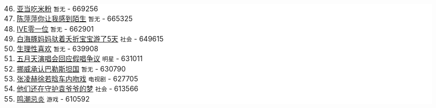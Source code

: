 46. [亚当吃米粉](https://m.weibo.cn/search?containerid=100103type%3D1%26t%3D10%26q%3D%E4%BA%9A%E5%BD%93%E5%90%83%E7%B1%B3%E7%B2%89&stream_entry_id=31&isnewpage=1&extparam=seat%3D1%26lcate%3D5001%26cate%3D5001%26pos%3D12%26stream_entry_id%3D31%26flag%3D1%26dgr%3D0%26q%3D%25E4%25BA%259A%25E5%25BD%2593%25E5%2590%2583%25E7%25B1%25B3%25E7%25B2%2589%26realpos%3D11%26filter_type%3Drealtimehot%26band_rank%3D11%26c_type%3D31%26display_time%3D1716384114%26pre_seqid%3D171638411432003275684) `暂无` - 669256
47. [陈萍萍你让我感到陌生](https://m.weibo.cn/search?containerid=100103type%3D1%26t%3D10%26q%3D%E9%99%88%E8%90%8D%E8%90%8D%E4%BD%A0%E8%AE%A9%E6%88%91%E6%84%9F%E5%88%B0%E9%99%8C%E7%94%9F&stream_entry_id=31&isnewpage=1&extparam=seat%3D1%26stream_entry_id%3D31%26flag%3D1%26lcate%3D5001%26filter_type%3Drealtimehot%26realpos%3D38%26c_type%3D31%26q%3D%25E9%2599%2588%25E8%2590%258D%25E8%2590%258D%25E4%25BD%25A0%25E8%25AE%25A9%25E6%2588%2591%25E6%2584%259F%25E5%2588%25B0%25E9%2599%258C%25E7%2594%259F%26band_rank%3D38%26cate%3D5001%26pos%3D39%26dgr%3D0%26display_time%3D1716355231%26pre_seqid%3D17163552310230425977) `暂无` - 665325
48. [IVE零一位](https://m.weibo.cn/search?containerid=100103type%3D1%26t%3D10%26q%3DIVE%E9%9B%B6%E4%B8%80%E4%BD%8D&stream_entry_id=31&isnewpage=1&extparam=seat%3D1%26stream_entry_id%3D31%26flag%3D1%26band_rank%3D5%26realpos%3D5%26filter_type%3Drealtimehot%26lcate%3D5001%26c_type%3D31%26q%3DIVE%25E9%259B%25B6%25E4%25B8%2580%25E4%25BD%258D%26cate%3D5001%26pos%3D4%26dgr%3D0%26display_time%3D1716345090%26pre_seqid%3D1716345090652015626215) `暂无` - 662901
49. [白海豚妈妈驮着夭折宝宝游了5天](https://m.weibo.cn/search?containerid=100103type%3D1%26t%3D10%26q%3D%23%E7%99%BD%E6%B5%B7%E8%B1%9A%E5%A6%88%E5%A6%88%E9%A9%AE%E7%9D%80%E5%A4%AD%E6%8A%98%E5%AE%9D%E5%AE%9D%E6%B8%B8%E4%BA%865%E5%A4%A9%23&stream_entry_id=31&isnewpage=1&extparam=seat%3D1%26stream_entry_id%3D31%26flag%3D1%26lcate%3D5001%26band_rank%3D10%26filter_type%3Drealtimehot%26realpos%3D10%26c_type%3D31%26q%3D%2523%25E7%2599%25BD%25E6%25B5%25B7%25E8%25B1%259A%25E5%25A6%2588%25E5%25A6%2588%25E9%25A9%25AE%25E7%259D%2580%25E5%25A4%25AD%25E6%258A%2598%25E5%25AE%259D%25E5%25AE%259D%25E6%25B8%25B8%25E4%25BA%25865%25E5%25A4%25A9%2523%26cate%3D5001%26pos%3D11%26dgr%3D0%26display_time%3D1716359166%26pre_seqid%3D171635916610507108162) `社会` - 649615
50. [生理性喜欢](https://m.weibo.cn/search?containerid=100103type%3D1%26t%3D10%26q%3D%E7%94%9F%E7%90%86%E6%80%A7%E5%96%9C%E6%AC%A2&stream_entry_id=31&isnewpage=1&extparam=seat%3D1%26stream_entry_id%3D31%26flag%3D1%26lcate%3D5001%26filter_type%3Drealtimehot%26realpos%3D11%26c_type%3D31%26q%3D%25E7%2594%259F%25E7%2590%2586%25E6%2580%25A7%25E5%2596%259C%25E6%25AC%25A2%26band_rank%3D11%26cate%3D5001%26pos%3D12%26dgr%3D0%26display_time%3D1716355231%26pre_seqid%3D17163552310230425977) `暂无` - 639908
51. [五月天演唱会回应假唱争议](https://m.weibo.cn/search?containerid=100103type%3D1%26t%3D10%26q%3D%23%E4%BA%94%E6%9C%88%E5%A4%A9%E6%BC%94%E5%94%B1%E4%BC%9A%E5%9B%9E%E5%BA%94%E5%81%87%E5%94%B1%E4%BA%89%E8%AE%AE%23&stream_entry_id=31&isnewpage=1&extparam=seat%3D1%26lcate%3D5001%26cate%3D5001%26pos%3D8%26realpos%3D7%26stream_entry_id%3D31%26band_rank%3D7%26dgr%3D0%26q%3D%2523%25E4%25BA%2594%25E6%259C%2588%25E5%25A4%25A9%25E6%25BC%2594%25E5%2594%25B1%25E4%25BC%259A%25E5%259B%259E%25E5%25BA%2594%25E5%2581%2587%25E5%2594%25B1%25E4%25BA%2589%25E8%25AE%25AE%2523%26filter_type%3Drealtimehot%26flag%3D1%26c_type%3D31%26display_time%3D1716391284%26pre_seqid%3D1716391284880015559167) `明星` - 631011
52. [挪威承认巴勒斯坦国](https://m.weibo.cn/search?containerid=100103type%3D1%26t%3D10%26q%3D%23%E6%8C%AA%E5%A8%81%E6%89%BF%E8%AE%A4%E5%B7%B4%E5%8B%92%E6%96%AF%E5%9D%A6%E5%9B%BD%23&stream_entry_id=31&isnewpage=1&extparam=seat%3D1%26lcate%3D5001%26cate%3D5001%26pos%3D5%26realpos%3D5%26stream_entry_id%3D31%26band_rank%3D5%26dgr%3D0%26q%3D%2523%25E6%258C%25AA%25E5%25A8%2581%25E6%2589%25BF%25E8%25AE%25A4%25E5%25B7%25B4%25E5%258B%2592%25E6%2596%25AF%25E5%259D%25A6%25E5%259B%25BD%2523%26filter_type%3Drealtimehot%26flag%3D1%26c_type%3D31%26display_time%3D1716362287%26pre_seqid%3D1716362287665032186224) `暂无` - 630790
53. [张凌赫徐若晗车内吻戏](https://m.weibo.cn/search?containerid=100103type%3D1%26t%3D10%26q%3D%23%E5%BC%A0%E5%87%8C%E8%B5%AB%E5%BE%90%E8%8B%A5%E6%99%97%E8%BD%A6%E5%86%85%E5%90%BB%E6%88%8F%23&stream_entry_id=31&isnewpage=1&extparam=seat%3D1%26lcate%3D5001%26cate%3D5001%26pos%3D12%26stream_entry_id%3D31%26realpos%3D13%26band_rank%3D13%26dgr%3D0%26q%3D%2523%25E5%25BC%25A0%25E5%2587%258C%25E8%25B5%25AB%25E5%25BE%2590%25E8%258B%25A5%25E6%2599%2597%25E8%25BD%25A6%25E5%2586%2585%25E5%2590%25BB%25E6%2588%258F%2523%26filter_type%3Drealtimehot%26flag%3D1%26c_type%3D31%26display_time%3D1716387499%26pre_seqid%3D171638749960801622756) `电视剧` - 627705
54. [他们还在守护袁爷爷的梦](https://m.weibo.cn/search?containerid=100103type%3D1%26t%3D10%26q%3D%23%E4%BB%96%E4%BB%AC%E8%BF%98%E5%9C%A8%E5%AE%88%E6%8A%A4%E8%A2%81%E7%88%B7%E7%88%B7%E7%9A%84%E6%A2%A6%23&stream_entry_id=31&isnewpage=1&extparam=seat%3D1%26stream_entry_id%3D31%26flag%3D1%26lcate%3D5001%26filter_type%3Drealtimehot%26realpos%3D10%26c_type%3D31%26q%3D%2523%25E4%25BB%2596%25E4%25BB%25AC%25E8%25BF%2598%25E5%259C%25A8%25E5%25AE%2588%25E6%258A%25A4%25E8%25A2%2581%25E7%2588%25B7%25E7%2588%25B7%25E7%259A%2584%25E6%25A2%25A6%2523%26band_rank%3D10%26cate%3D5001%26pos%3D11%26dgr%3D0%26display_time%3D1716355231%26pre_seqid%3D17163552310230425977) `社会` - 613566
55. [鸣潮忌炎](https://m.weibo.cn/search?containerid=100103type%3D1%26t%3D10%26q%3D%23%E9%B8%A3%E6%BD%AE%E5%BF%8C%E7%82%8E%23&stream_entry_id=31&isnewpage=1&extparam=seat%3D1%26stream_entry_id%3D31%26flag%3D0%26lcate%3D5001%26filter_type%3Drealtimehot%26realpos%3D25%26c_type%3D31%26q%3D%2523%25E9%25B8%25A3%25E6%25BD%25AE%25E5%25BF%258C%25E7%2582%258E%2523%26band_rank%3D25%26cate%3D5001%26pos%3D26%26dgr%3D0%26adid%3D237581%26display_time%3D1716355231%26pre_seqid%3D17163552310230425977) `游戏` - 610592